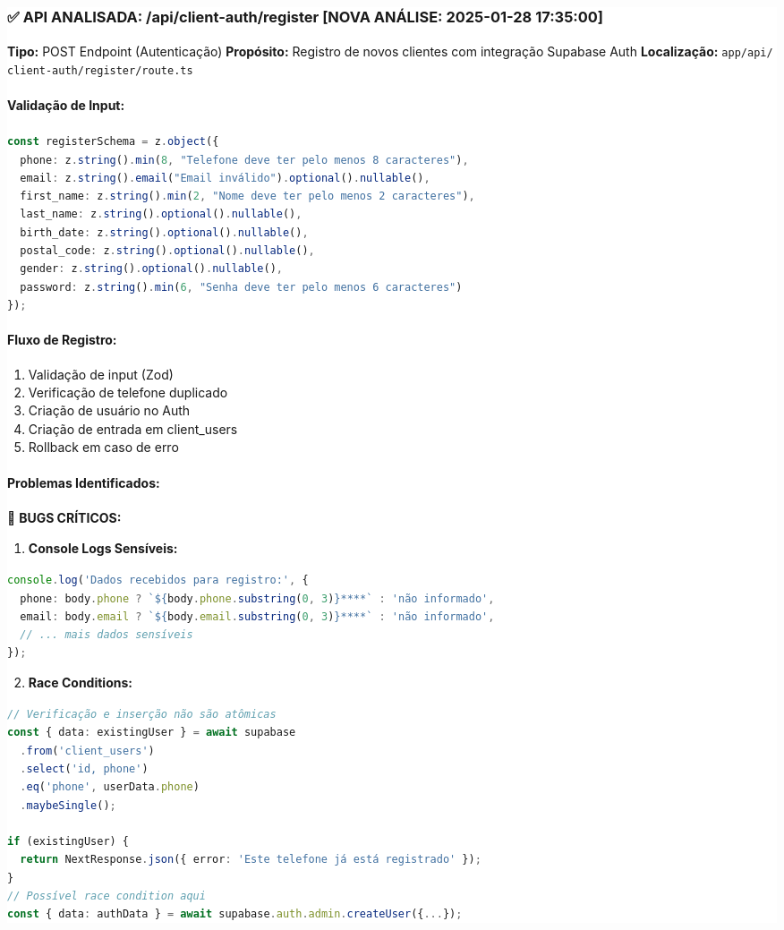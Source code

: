 ### ✅ API ANALISADA: /api/client-auth/register [NOVA ANÁLISE: 2025-01-28 17:35:00]
**Tipo:** POST Endpoint (Autenticação)
**Propósito:** Registro de novos clientes com integração Supabase Auth
**Localização:** `app/api/client-auth/register/route.ts`

#### Validação de Input:
```typescript
const registerSchema = z.object({
  phone: z.string().min(8, "Telefone deve ter pelo menos 8 caracteres"),
  email: z.string().email("Email inválido").optional().nullable(),
  first_name: z.string().min(2, "Nome deve ter pelo menos 2 caracteres"),
  last_name: z.string().optional().nullable(),
  birth_date: z.string().optional().nullable(),
  postal_code: z.string().optional().nullable(),
  gender: z.string().optional().nullable(),
  password: z.string().min(6, "Senha deve ter pelo menos 6 caracteres")
});
```

#### Fluxo de Registro:
1. Validação de input (Zod)
2. Verificação de telefone duplicado
3. Criação de usuário no Auth
4. Criação de entrada em client_users
5. Rollback em caso de erro

#### Problemas Identificados:
🐛 **BUGS CRÍTICOS:**
1. **Console Logs Sensíveis:**
```typescript
console.log('Dados recebidos para registro:', { 
  phone: body.phone ? `${body.phone.substring(0, 3)}****` : 'não informado',
  email: body.email ? `${body.email.substring(0, 3)}****` : 'não informado',
  // ... mais dados sensíveis
});
```

2. **Race Conditions:**
```typescript
// Verificação e inserção não são atômicas
const { data: existingUser } = await supabase
  .from('client_users')
  .select('id, phone')
  .eq('phone', userData.phone)
  .maybeSingle();

if (existingUser) {
  return NextResponse.json({ error: 'Este telefone já está registrado' });
}
// Possível race condition aqui
const { data: authData } = await supabase.auth.admin.createUser({...});
```
